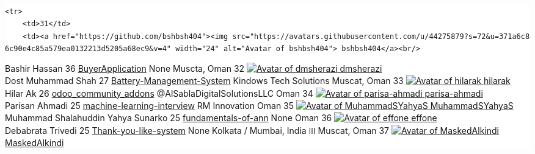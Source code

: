 	<tr>
		<td>31</td>
		<td><a href="https://github.com/bshbsh404"><img src="https://avatars.githubusercontent.com/u/44275879?s=72&u=371a6c86c90e4c85a579ea0132213d5205a68ec9&v=4" width="24" alt="Avatar of bshbsh404"> bshbsh404</a><br/>
Bashir Hassan</td>
		<td>36</td>
		<td><a href="https://github.com/MotammadElimam/BuyerApplication">BuyerApplication</a></td>
		<td>None</td>
		<td>Muscta, Oman</td>
	</tr>
	<tr>
		<td>32</td>
		<td><a href="https://github.com/dmsherazi"><img src="https://avatars.githubusercontent.com/u/6149070?s=72&u=3d35d34762f9fa1b3f2be39c30250fd74ff426c6&v=4" width="24" alt="Avatar of dmsherazi"> dmsherazi</a><br/>
Dost Muhammad Shah</td>
		<td>27</td>
		<td><a href="https://github.com/dmsherazi/Battery-Management-System">Battery-Management-System</a></td>
		<td>Kindows Tech Solutions</td>
		<td>Muscat, Oman</td>
	</tr>
	<tr>
		<td>33</td>
		<td><a href="https://github.com/hilarak"><img src="https://avatars.githubusercontent.com/u/24998694?s=72&u=87d91d606a4f78f14adf24aa65dce3abb6507c2a&v=4" width="24" alt="Avatar of hilarak"> hilarak</a><br/>
Hilar Ak</td>
		<td>26</td>
		<td><a href="https://github.com/hilarak/odoo_community_addons">odoo_community_addons</a></td>
		<td>@AlSablaDigitalSolutionsLLC </td>
		<td>Oman</td>
	</tr>
	<tr>
		<td>34</td>
		<td><a href="https://github.com/parisa-ahmadi"><img src="https://avatars.githubusercontent.com/u/63796733?s=72&u=b60da7a9268a9a5ceaa5d4bab8dbcf43563932f8&v=4" width="24" alt="Avatar of parisa-ahmadi"> parisa-ahmadi</a><br/>
Parisan Ahmadi</td>
		<td>25</td>
		<td><a href="https://github.com/parisa-ahmadi/machine-learning-interview">machine-learning-interview</a></td>
		<td>RM Innovation</td>
		<td>Oman</td>
	</tr>
	<tr>
		<td>35</td>
		<td><a href="https://github.com/MuhammadSYahyaS"><img src="https://avatars.githubusercontent.com/u/34974598?s=72&u=5855b8083f0a3f9717888b807d6cffb9662e73d8&v=4" width="24" alt="Avatar of MuhammadSYahyaS"> MuhammadSYahyaS</a><br/>
Muhammad Shalahuddin Yahya Sunarko</td>
		<td>25</td>
		<td><a href="https://github.com/MuhammadSYahyaS/fundamentals-of-ann">fundamentals-of-ann</a></td>
		<td>None</td>
		<td>Oman</td>
	</tr>
	<tr>
		<td>36</td>
		<td><a href="https://github.com/effone"><img src="https://avatars.githubusercontent.com/u/21265591?s=72&u=d9f5b3925136037af75a479ca370f79e0c15a86d&v=4" width="24" alt="Avatar of effone"> effone</a><br/>
Debabrata Trivedi</td>
		<td>25</td>
		<td><a href="https://github.com/mybbgroup/Thank-you-like-system">Thank-you-like-system</a></td>
		<td>None</td>
		<td>Kolkata / Mumbai, India Ⲽ Muscat, Oman</td>
	</tr>
	<tr>
		<td>37</td>
		<td><a href="https://github.com/MaskedAlkindi"><img src="https://avatars.githubusercontent.com/u/105734161?s=72&u=0137f2d1b10ca2f2a2c23ec1276dfe7aeac78cdb&v=4" width="24" alt="Avatar of MaskedAlkindi"> MaskedAlkindi</a><br/>